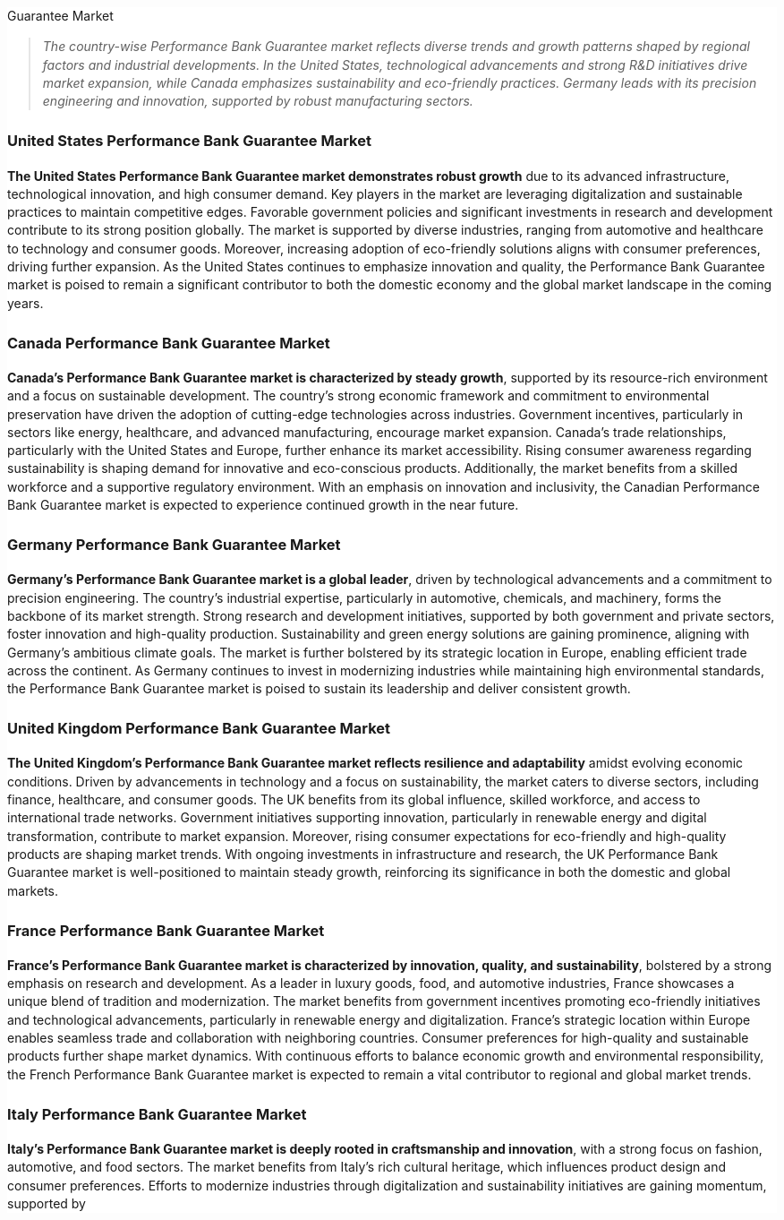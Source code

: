 Guarantee Market<br /></span></h1><blockquote><p><em><span class="">The country-wise Performance Bank Guarantee market reflects diverse trends and growth patterns shaped by regional factors and industrial developments. In the United States, technological advancements and strong R&amp;D initiatives drive market expansion, while Canada emphasizes sustainability and eco-friendly practices. Germany leads with its precision engineering and innovation, supported by robust manufacturing sectors.</span></em></p></blockquote><h3><strong>United States Performance Bank Guarantee Market</strong></h3><p><strong>The United States Performance Bank Guarantee market demonstrates robust growth</strong> due to its advanced infrastructure, technological innovation, and high consumer demand. Key players in the market are leveraging digitalization and sustainable practices to maintain competitive edges. Favorable government policies and significant investments in research and development contribute to its strong position globally. The market is supported by diverse industries, ranging from automotive and healthcare to technology and consumer goods. Moreover, increasing adoption of eco-friendly solutions aligns with consumer preferences, driving further expansion. As the United States continues to emphasize innovation and quality, the Performance Bank Guarantee market is poised to remain a significant contributor to both the domestic economy and the global market landscape in the coming years.</p><h3><strong>Canada Performance Bank Guarantee Market</strong></h3><p><strong>Canada&rsquo;s Performance Bank Guarantee market is characterized by steady growth</strong>, supported by its resource-rich environment and a focus on sustainable development. The country&rsquo;s strong economic framework and commitment to environmental preservation have driven the adoption of cutting-edge technologies across industries. Government incentives, particularly in sectors like energy, healthcare, and advanced manufacturing, encourage market expansion. Canada&rsquo;s trade relationships, particularly with the United States and Europe, further enhance its market accessibility. Rising consumer awareness regarding sustainability is shaping demand for innovative and eco-conscious products. Additionally, the market benefits from a skilled workforce and a supportive regulatory environment. With an emphasis on innovation and inclusivity, the Canadian Performance Bank Guarantee market is expected to experience continued growth in the near future.</p><h3><strong>Germany Performance Bank Guarantee Market</strong></h3><p><strong>Germany&rsquo;s Performance Bank Guarantee market is a global leader</strong>, driven by technological advancements and a commitment to precision engineering. The country&rsquo;s industrial expertise, particularly in automotive, chemicals, and machinery, forms the backbone of its market strength. Strong research and development initiatives, supported by both government and private sectors, foster innovation and high-quality production. Sustainability and green energy solutions are gaining prominence, aligning with Germany&rsquo;s ambitious climate goals. The market is further bolstered by its strategic location in Europe, enabling efficient trade across the continent. As Germany continues to invest in modernizing industries while maintaining high environmental standards, the Performance Bank Guarantee market is poised to sustain its leadership and deliver consistent growth.</p><h3><strong>United Kingdom Performance Bank Guarantee Market</strong></h3><p><strong>The United Kingdom&rsquo;s Performance Bank Guarantee market reflects resilience and adaptability</strong> amidst evolving economic conditions. Driven by advancements in technology and a focus on sustainability, the market caters to diverse sectors, including finance, healthcare, and consumer goods. The UK benefits from its global influence, skilled workforce, and access to international trade networks. Government initiatives supporting innovation, particularly in renewable energy and digital transformation, contribute to market expansion. Moreover, rising consumer expectations for eco-friendly and high-quality products are shaping market trends. With ongoing investments in infrastructure and research, the UK Performance Bank Guarantee market is well-positioned to maintain steady growth, reinforcing its significance in both the domestic and global markets.</p><h3><strong>France Performance Bank Guarantee Market</strong></h3><p><strong>France&rsquo;s Performance Bank Guarantee market is characterized by innovation, quality, and sustainability</strong>, bolstered by a strong emphasis on research and development. As a leader in luxury goods, food, and automotive industries, France showcases a unique blend of tradition and modernization. The market benefits from government incentives promoting eco-friendly initiatives and technological advancements, particularly in renewable energy and digitalization. France&rsquo;s strategic location within Europe enables seamless trade and collaboration with neighboring countries. Consumer preferences for high-quality and sustainable products further shape market dynamics. With continuous efforts to balance economic growth and environmental responsibility, the French Performance Bank Guarantee market is expected to remain a vital contributor to regional and global market trends.</p><h3><strong>Italy Performance Bank Guarantee Market</strong></h3><p><strong>Italy&rsquo;s Performance Bank Guarantee market is deeply rooted in craftsmanship and innovation</strong>, with a strong focus on fashion, automotive, and food sectors. The market benefits from Italy&rsquo;s rich cultural heritage, which influences product design and consumer preferences. Efforts to modernize industries through digitalization and sustainability initiatives are gaining momentum, supported by